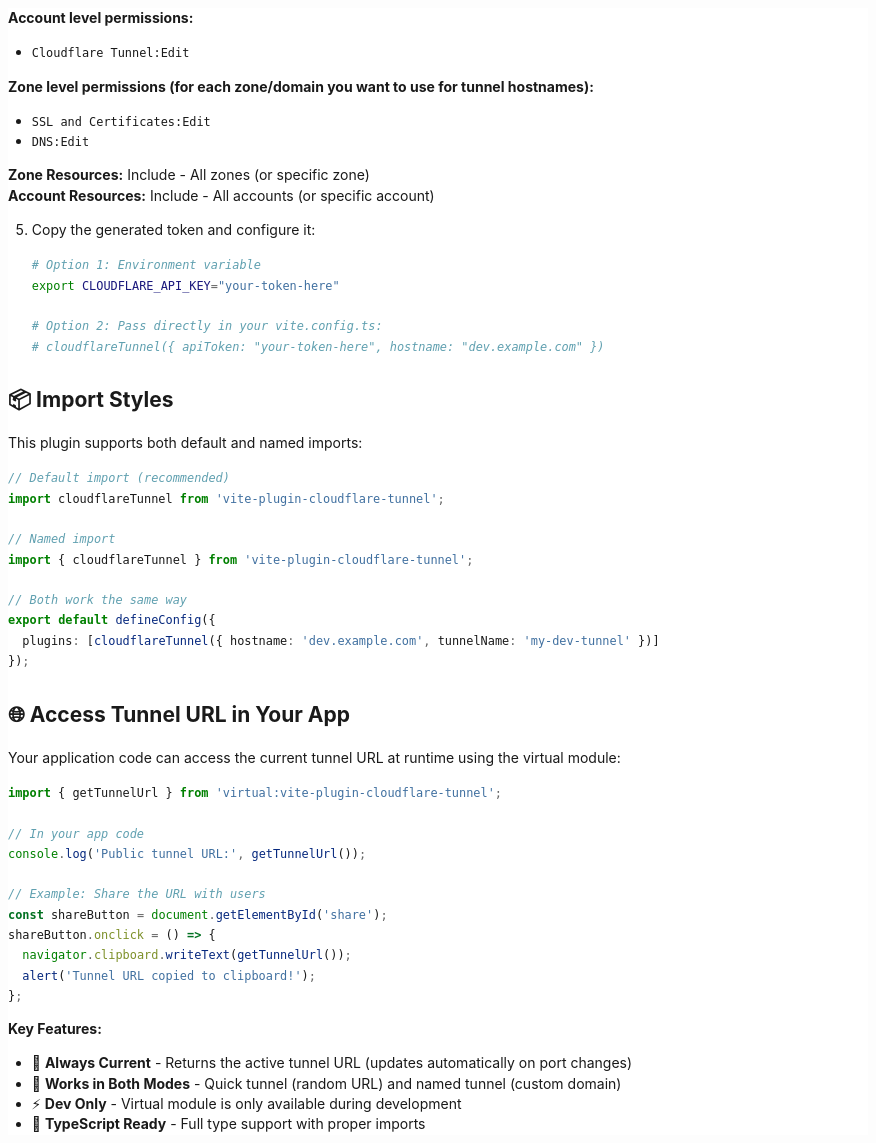    **Account level permissions:**
   - `Cloudflare Tunnel:Edit`

   **Zone level permissions (for each zone/domain you want to use for tunnel hostnames):**
   - `SSL and Certificates:Edit`
   - `DNS:Edit`

   **Zone Resources:** Include - All zones (or specific zone)  
   **Account Resources:** Include - All accounts (or specific account)

5. Copy the generated token and configure it:
   ```bash
   # Option 1: Environment variable
   export CLOUDFLARE_API_KEY="your-token-here"
   
   # Option 2: Pass directly in your vite.config.ts:
   # cloudflareTunnel({ apiToken: "your-token-here", hostname: "dev.example.com" })
   ```

## 📦 Import Styles

This plugin supports both default and named imports:

```typescript
// Default import (recommended)
import cloudflareTunnel from 'vite-plugin-cloudflare-tunnel';

// Named import
import { cloudflareTunnel } from 'vite-plugin-cloudflare-tunnel';

// Both work the same way
export default defineConfig({
  plugins: [cloudflareTunnel({ hostname: 'dev.example.com', tunnelName: 'my-dev-tunnel' })]
});
```

## 🌐 Access Tunnel URL in Your App

Your application code can access the current tunnel URL at runtime using the virtual module:

```typescript
import { getTunnelUrl } from 'virtual:vite-plugin-cloudflare-tunnel';

// In your app code
console.log('Public tunnel URL:', getTunnelUrl());

// Example: Share the URL with users
const shareButton = document.getElementById('share');
shareButton.onclick = () => {
  navigator.clipboard.writeText(getTunnelUrl());
  alert('Tunnel URL copied to clipboard!');
};
```

**Key Features:**
- 🔄 **Always Current** - Returns the active tunnel URL (updates automatically on port changes)
- 🚀 **Works in Both Modes** - Quick tunnel (random URL) and named tunnel (custom domain)
- ⚡ **Dev Only** - Virtual module is only available during development
- 🎯 **TypeScript Ready** - Full type support with proper imports
